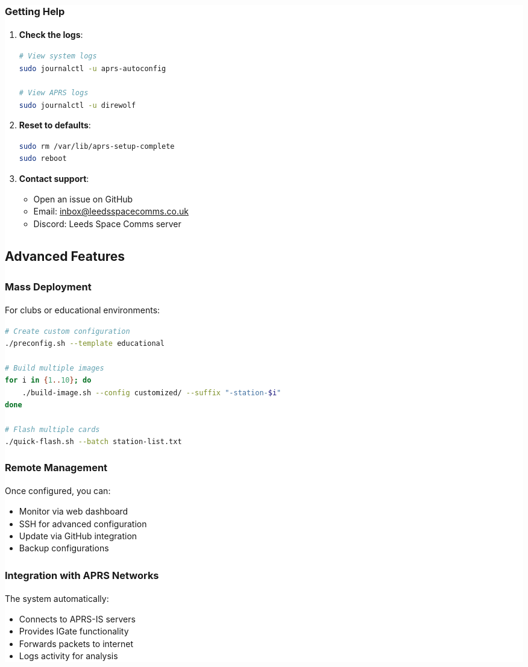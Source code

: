 ### Getting Help

1. **Check the logs**:
   ```bash
   # View system logs
   sudo journalctl -u aprs-autoconfig
   
   # View APRS logs
   sudo journalctl -u direwolf
   ```

2. **Reset to defaults**:
   ```bash
   sudo rm /var/lib/aprs-setup-complete
   sudo reboot
   ```

3. **Contact support**:
   - Open an issue on GitHub
   - Email: inbox@leedsspacecomms.co.uk
   - Discord: Leeds Space Comms server

## Advanced Features

### Mass Deployment

For clubs or educational environments:

```bash
# Create custom configuration
./preconfig.sh --template educational

# Build multiple images
for i in {1..10}; do
    ./build-image.sh --config customized/ --suffix "-station-$i"
done

# Flash multiple cards
./quick-flash.sh --batch station-list.txt
```

### Remote Management

Once configured, you can:
- Monitor via web dashboard
- SSH for advanced configuration
- Update via GitHub integration
- Backup configurations

### Integration with APRS Networks

The system automatically:
- Connects to APRS-IS servers
- Provides IGate functionality
- Forwards packets to internet
- Logs activity for analysis
